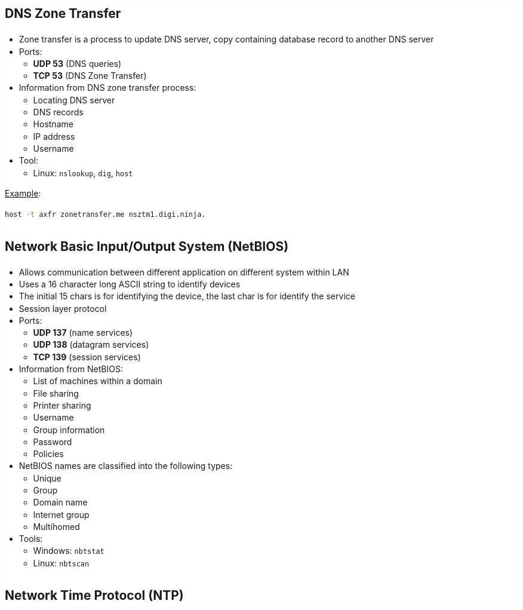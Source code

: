 ## DNS Zone Transfer
	
- Zone transfer is a process to update DNS server, copy containing database record to another DNS server
- Ports:
	- **UDP 53** (DNS queries)
	- **TCP 53** (DNS Zone Transfer)
- Information from DNS zone transfer process:
	- Locating DNS server
	- DNS records
	- Hostname
	- IP address
	- Username
- Tool:
	- Linux: `nslookup`, `dig`, `host`

[Example](https://security.stackexchange.com/questions/69290/how-to-test-for-zone-transfer):

``` bash
host -t axfr zonetransfer.me nsztm1.digi.ninja.
```

## Network Basic Input/Output System (NetBIOS)

- Allows communication between different application on different system within LAN
- Uses a 16 character long ASCII string to identify devices
- The initial 15 chars is for identifying the device, the last char is for identify the service
- Session layer protocol
- Ports:
	- **UDP 137** (name services)
	- **UDP 138** (datagram services)
	- **TCP 139** (session services)
- Information from NetBIOS:
	- List of machines within a domain
	- File sharing
	- Printer sharing
	- Username
	- Group information
	- Password
	- Policies
- NetBIOS names are classified into the following types:
	- Unique
	- Group
	- Domain name
	- Internet group
	- Multihomed
- Tools:
	- Windows: `nbtstat`
	- Linux: `nbtscan`

## Network Time Protocol (NTP)
